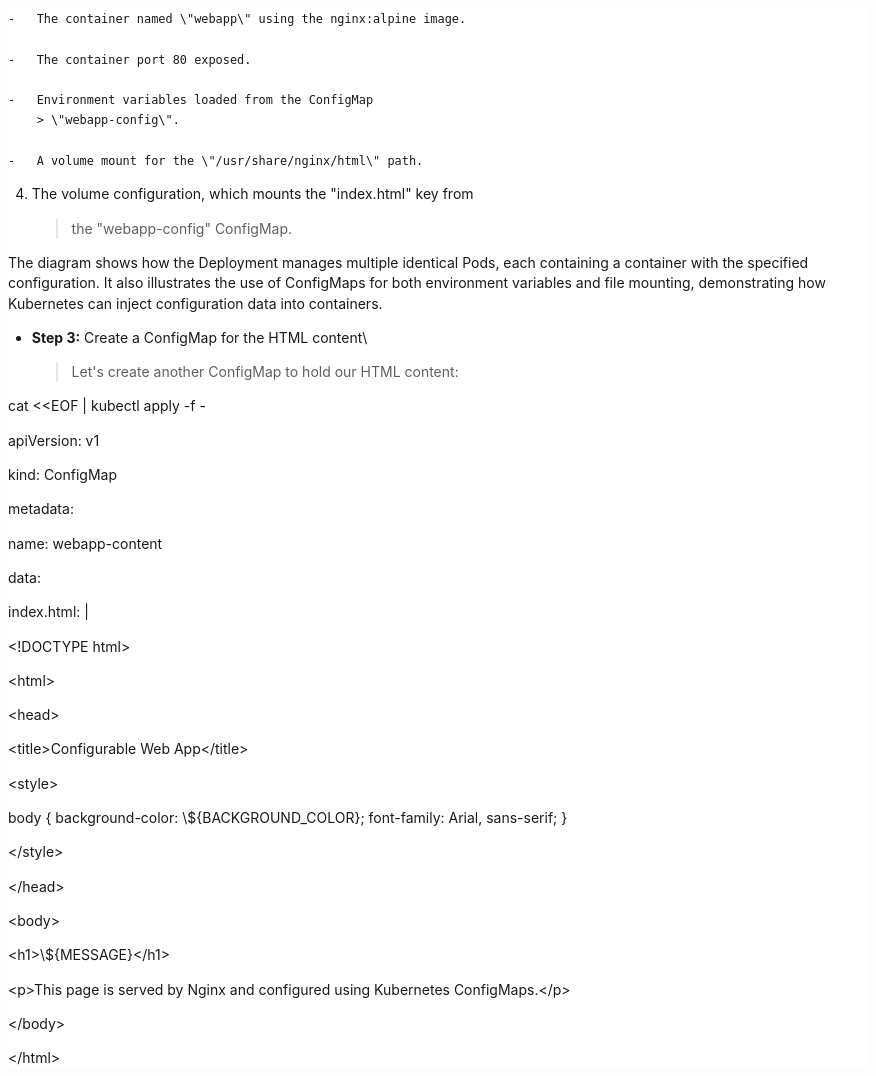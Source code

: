     -   The container named \"webapp\" using the nginx:alpine image.

    -   The container port 80 exposed.

    -   Environment variables loaded from the ConfigMap
        > \"webapp-config\".

    -   A volume mount for the \"/usr/share/nginx/html\" path.

4.  The volume configuration, which mounts the \"index.html\" key from
    > the \"webapp-config\" ConfigMap.

The diagram shows how the Deployment manages multiple identical Pods,
each containing a container with the specified configuration. It also
illustrates the use of ConfigMaps for both environment variables and
file mounting, demonstrating how Kubernetes can inject configuration
data into containers.

-   **Step 3:** Create a ConfigMap for the HTML content\
    > Let\'s create another ConfigMap to hold our HTML content:

cat \<\<EOF \| kubectl apply -f -

apiVersion: v1

kind: ConfigMap

metadata:

name: webapp-content

data:

index.html: \|

\<!DOCTYPE html\>

\<html\>

\<head\>

\<title\>Configurable Web App\</title\>

\<style\>

body { background-color: \\\${BACKGROUND_COLOR}; font-family: Arial,
sans-serif; }

\</style\>

\</head\>

\<body\>

\<h1\>\\\${MESSAGE}\</h1\>

\<p\>This page is served by Nginx and configured using Kubernetes
ConfigMaps.\</p\>

\</body\>

\</html\>
